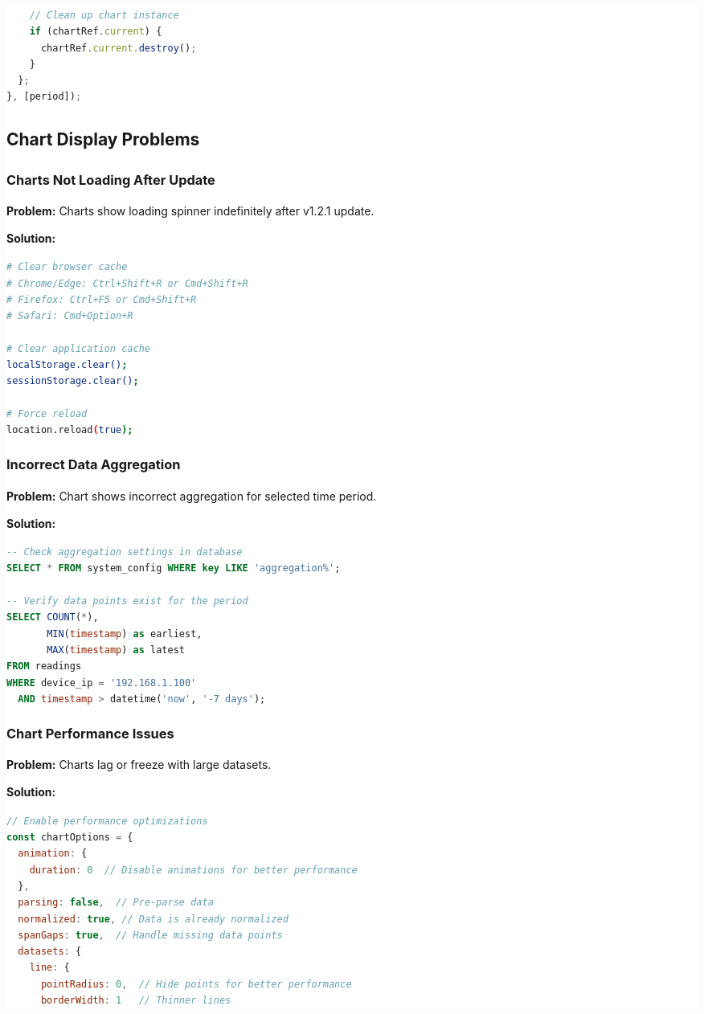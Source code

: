 ```javascript
    // Clean up chart instance
    if (chartRef.current) {
      chartRef.current.destroy();
    }
  };
}, [period]);
```

## Chart Display Problems

### Charts Not Loading After Update

**Problem:** Charts show loading spinner indefinitely after v1.2.1 update.

**Solution:**
```bash
# Clear browser cache
# Chrome/Edge: Ctrl+Shift+R or Cmd+Shift+R
# Firefox: Ctrl+F5 or Cmd+Shift+R
# Safari: Cmd+Option+R

# Clear application cache
localStorage.clear();
sessionStorage.clear();

# Force reload
location.reload(true);
```

### Incorrect Data Aggregation

**Problem:** Chart shows incorrect aggregation for selected time period.

**Solution:**
```sql
-- Check aggregation settings in database
SELECT * FROM system_config WHERE key LIKE 'aggregation%';

-- Verify data points exist for the period
SELECT COUNT(*), 
       MIN(timestamp) as earliest,
       MAX(timestamp) as latest
FROM readings 
WHERE device_ip = '192.168.1.100'
  AND timestamp > datetime('now', '-7 days');
```

### Chart Performance Issues

**Problem:** Charts lag or freeze with large datasets.

**Solution:**
```javascript
// Enable performance optimizations
const chartOptions = {
  animation: {
    duration: 0  // Disable animations for better performance
  },
  parsing: false,  // Pre-parse data
  normalized: true, // Data is already normalized
  spanGaps: true,  // Handle missing data points
  datasets: {
    line: {
      pointRadius: 0,  // Hide points for better performance
      borderWidth: 1   // Thinner lines
```